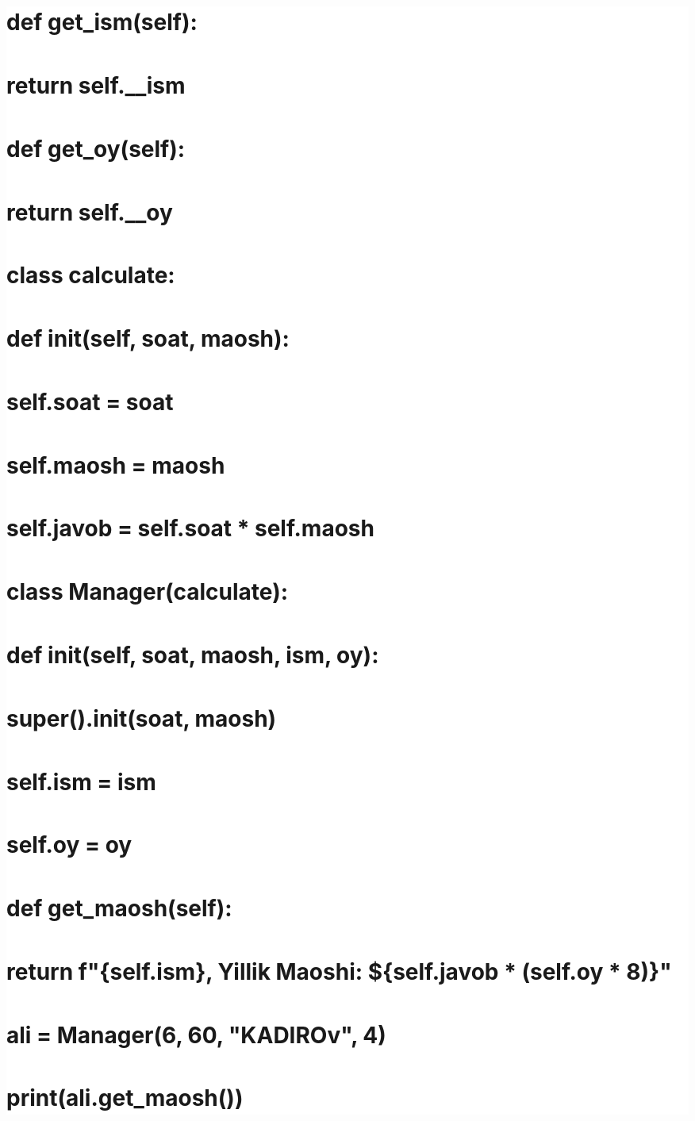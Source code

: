 #     def get_ism(self):
#         return self.__ism

#     def get_oy(self):
#         return self.__oy
        
        
# class calculate:
#     def __init__(self, soat, maosh):
#         self.soat = soat 
#         self.maosh = maosh
#         self.javob = self.soat * self.maosh


# class Manager(calculate):
#     def __init__(self, soat, maosh, ism, oy):
#         super().__init__(soat, maosh)
#         self.ism = ism
#         self.oy = oy

#     def get_maosh(self):
#         return f"{self.ism}, Yillik Maoshi: ${self.javob * (self.oy * 8)}"


# ali = Manager(6, 60, "KADIROv", 4)
# print(ali.get_maosh())

